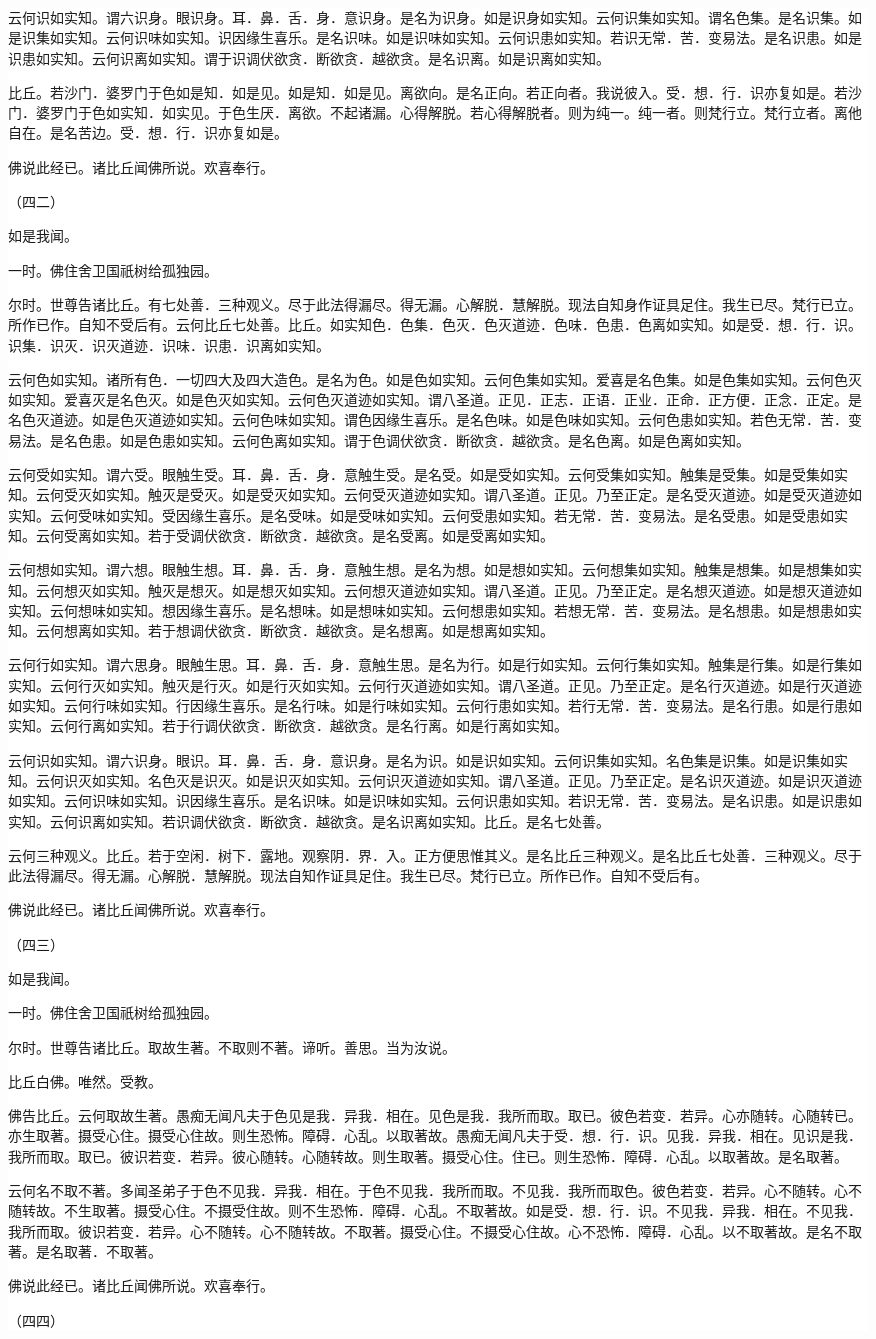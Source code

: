 云何识如实知。谓六识身。眼识身。耳．鼻．舌．身．意识身。是名为识身。如是识身如实知。云何识集如实知。谓名色集。是名识集。如是识集如实知。云何识味如实知。识因缘生喜乐。是名识味。如是识味如实知。云何识患如实知。若识无常．苦．变易法。是名识患。如是识患如实知。云何识离如实知。谓于识调伏欲贪．断欲贪．越欲贪。是名识离。如是识离如实知。  

比丘。若沙门．婆罗门于色如是知．如是见。如是知．如是见。离欲向。是名正向。若正向者。我说彼入。受．想．行．识亦复如是。若沙门．婆罗门于色如实知．如实见。于色生厌．离欲。不起诸漏。心得解脱。若心得解脱者。则为纯一。纯一者。则梵行立。梵行立者。离他自在。是名苦边。受．想．行．识亦复如是。  

佛说此经已。诸比丘闻佛所说。欢喜奉行。  

（四二）  

如是我闻。  

一时。佛住舍卫国祇树给孤独园。  

尔时。世尊告诸比丘。有七处善．三种观义。尽于此法得漏尽。得无漏。心解脱．慧解脱。现法自知身作证具足住。我生已尽。梵行已立。所作已作。自知不受后有。云何比丘七处善。比丘。如实知色．色集．色灭．色灭道迹．色味．色患．色离如实知。如是受．想．行．识。识集．识灭．识灭道迹．识味．识患．识离如实知。  

云何色如实知。诸所有色．一切四大及四大造色。是名为色。如是色如实知。云何色集如实知。爱喜是名色集。如是色集如实知。云何色灭如实知。爱喜灭是名色灭。如是色灭如实知。云何色灭道迹如实知。谓八圣道。正见．正志．正语．正业．正命．正方便．正念．正定。是名色灭道迹。如是色灭道迹如实知。云何色味如实知。谓色因缘生喜乐。是名色味。如是色味如实知。云何色患如实知。若色无常．苦．变易法。是名色患。如是色患如实知。云何色离如实知。谓于色调伏欲贪．断欲贪．越欲贪。是名色离。如是色离如实知。  

云何受如实知。谓六受。眼触生受。耳．鼻．舌．身．意触生受。是名受。如是受如实知。云何受集如实知。触集是受集。如是受集如实知。云何受灭如实知。触灭是受灭。如是受灭如实知。云何受灭道迹如实知。谓八圣道。正见。乃至正定。是名受灭道迹。如是受灭道迹如实知。云何受味如实知。受因缘生喜乐。是名受味。如是受味如实知。云何受患如实知。若无常．苦．变易法。是名受患。如是受患如实知。云何受离如实知。若于受调伏欲贪．断欲贪．越欲贪。是名受离。如是受离如实知。  

云何想如实知。谓六想。眼触生想。耳．鼻．舌．身．意触生想。是名为想。如是想如实知。云何想集如实知。触集是想集。如是想集如实知。云何想灭如实知。触灭是想灭。如是想灭如实知。云何想灭道迹如实知。谓八圣道。正见。乃至正定。是名想灭道迹。如是想灭道迹如实知。云何想味如实知。想因缘生喜乐。是名想味。如是想味如实知。云何想患如实知。若想无常．苦．变易法。是名想患。如是想患如实知。云何想离如实知。若于想调伏欲贪．断欲贪．越欲贪。是名想离。如是想离如实知。  

云何行如实知。谓六思身。眼触生思。耳．鼻．舌．身．意触生思。是名为行。如是行如实知。云何行集如实知。触集是行集。如是行集如实知。云何行灭如实知。触灭是行灭。如是行灭如实知。云何行灭道迹如实知。谓八圣道。正见。乃至正定。是名行灭道迹。如是行灭道迹如实知。云何行味如实知。行因缘生喜乐。是名行味。如是行味如实知。云何行患如实知。若行无常．苦．变易法。是名行患。如是行患如实知。云何行离如实知。若于行调伏欲贪．断欲贪．越欲贪。是名行离。如是行离如实知。  

云何识如实知。谓六识身。眼识。耳．鼻．舌．身．意识身。是名为识。如是识如实知。云何识集如实知。名色集是识集。如是识集如实知。云何识灭如实知。名色灭是识灭。如是识灭如实知。云何识灭道迹如实知。谓八圣道。正见。乃至正定。是名识灭道迹。如是识灭道迹如实知。云何识味如实知。识因缘生喜乐。是名识味。如是识味如实知。云何识患如实知。若识无常．苦．变易法。是名识患。如是识患如实知。云何识离如实知。若识调伏欲贪．断欲贪．越欲贪。是名识离如实知。比丘。是名七处善。  

云何三种观义。比丘。若于空闲．树下．露地。观察阴．界．入。正方便思惟其义。是名比丘三种观义。是名比丘七处善．三种观义。尽于此法得漏尽。得无漏。心解脱．慧解脱。现法自知作证具足住。我生已尽。梵行已立。所作已作。自知不受后有。  

佛说此经已。诸比丘闻佛所说。欢喜奉行。  

（四三）  

如是我闻。  

一时。佛住舍卫国祇树给孤独园。  

尔时。世尊告诸比丘。取故生著。不取则不著。谛听。善思。当为汝说。  

比丘白佛。唯然。受教。  

佛告比丘。云何取故生著。愚痴无闻凡夫于色见是我．异我．相在。见色是我．我所而取。取已。彼色若变．若异。心亦随转。心随转已。亦生取著。摄受心住。摄受心住故。则生恐怖。障碍．心乱。以取著故。愚痴无闻凡夫于受．想．行．识。见我．异我．相在。见识是我．我所而取。取已。彼识若变．若异。彼心随转。心随转故。则生取著。摄受心住。住已。则生恐怖．障碍．心乱。以取著故。是名取著。  

云何名不取不著。多闻圣弟子于色不见我．异我．相在。于色不见我．我所而取。不见我．我所而取色。彼色若变．若异。心不随转。心不随转故。不生取著。摄受心住。不摄受住故。则不生恐怖．障碍．心乱。不取著故。如是受．想．行．识。不见我．异我．相在。不见我．我所而取。彼识若变．若异。心不随转。心不随转故。不取著。摄受心住。不摄受心住故。心不恐怖．障碍．心乱。以不取著故。是名不取著。是名取著．不取著。  

佛说此经已。诸比丘闻佛所说。欢喜奉行。  

（四四）  
